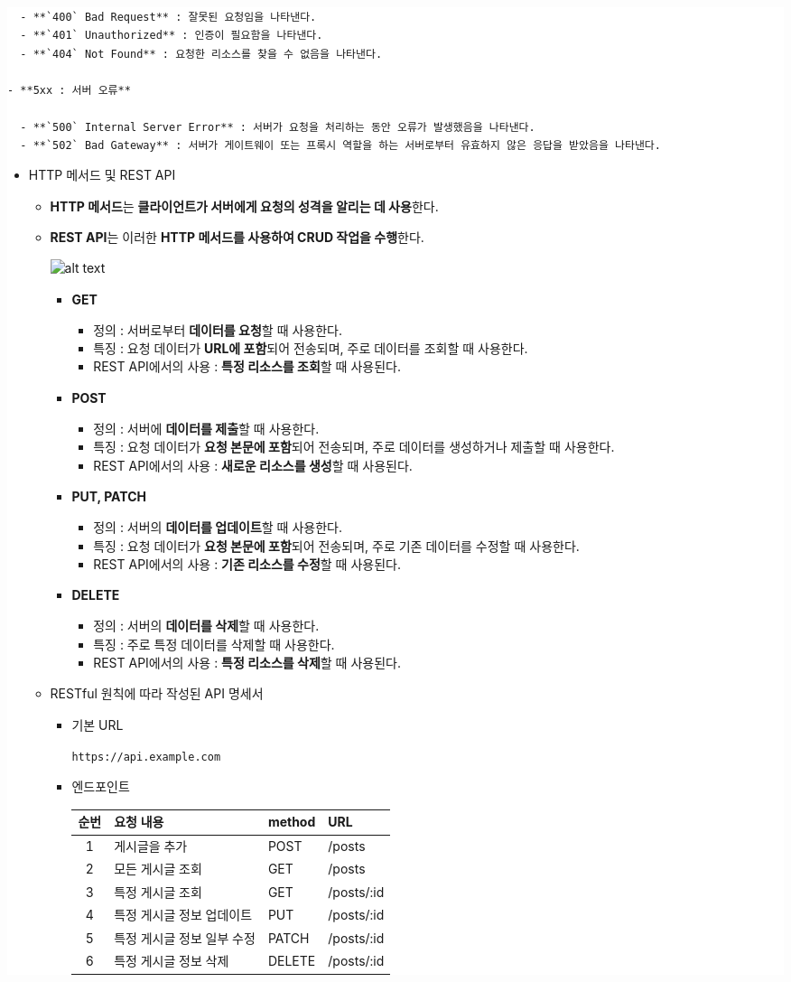      - **`400` Bad Request** : 잘못된 요청임을 나타낸다.
      - **`401` Unauthorized** : 인증이 필요함을 나타낸다.
      - **`404` Not Found** : 요청한 리소스를 찾을 수 없음을 나타낸다.

    - **5xx : 서버 오류**

      - **`500` Internal Server Error** : 서버가 요청을 처리하는 동안 오류가 발생했음을 나타낸다.
      - **`502` Bad Gateway** : 서버가 게이트웨이 또는 프록시 역할을 하는 서버로부터 유효하지 않은 응답을 받았음을 나타낸다.

- HTTP 메서드 및 REST API

  - **HTTP 메서드**는 **클라이언트가 서버에게 요청의 성격을 알리는 데 사용**한다.

  - **REST API**는 이러한 **HTTP 메서드를 사용하여 CRUD 작업을 수행**한다.

    ![alt text](https://teamsparta.notion.site/image/https%3A%2F%2Fprod-files-secure.s3.us-west-2.amazonaws.com%2F83c75a39-3aba-4ba4-a792-7aefe4b07895%2Fcd2cc6f8-e218-4a2b-9a2e-30bcac28755b%2FUntitled.png?table=block&id=37f62a84-0607-4df6-bc4e-ad4ada9ab11e&spaceId=83c75a39-3aba-4ba4-a792-7aefe4b07895&width=1000&userId=&cache=v2)

    - **GET**

      - 정의 : 서버로부터 **데이터를 요청**할 때 사용한다.
      - 특징 : 요청 데이터가 **URL에 포함**되어 전송되며, 주로 데이터를 조회할 때 사용한다.
      - REST API에서의 사용 : **특정 리소스를 조회**할 때 사용된다.

    - **POST**

      - 정의 : 서버에 **데이터를 제출**할 때 사용한다.
      - 특징 : 요청 데이터가 **요청 본문에 포함**되어 전송되며, 주로 데이터를 생성하거나 제출할 때 사용한다.
      - REST API에서의 사용 : **새로운 리소스를 생성**할 때 사용된다.

    - **PUT, PATCH**

      - 정의 : 서버의 **데이터를 업데이트**할 때 사용한다.
      - 특징 : 요청 데이터가 **요청 본문에 포함**되어 전송되며, 주로 기존 데이터를 수정할 때 사용한다.
      - REST API에서의 사용 : **기존 리소스를 수정**할 때 사용된다.

    - **DELETE**

      - 정의 : 서버의 **데이터를 삭제**할 때 사용한다.
      - 특징 : 주로 특정 데이터를 삭제할 때 사용한다.
      - REST API에서의 사용 : **특정 리소스를 삭제**할 때 사용된다.

  - RESTful 원칙에 따라 작성된 API 명세서

    - 기본 URL

      ```
      https://api.example.com
      ```

    - 엔드포인트

      | 순번 | 요청 내용                  | method | URL        |
      | :--: | -------------------------- | ------ | ---------- |
      |  1   | 게시글을 추가              | POST   | /posts     |
      |  2   | 모든 게시글 조회           | GET    | /posts     |
      |  3   | 특정 게시글 조회           | GET    | /posts/:id |
      |  4   | 특정 게시글 정보 업데이트  | PUT    | /posts/:id |
      |  5   | 특정 게시글 정보 일부 수정 | PATCH  | /posts/:id |
      |  6   | 특정 게시글 정보 삭제      | DELETE | /posts/:id |
